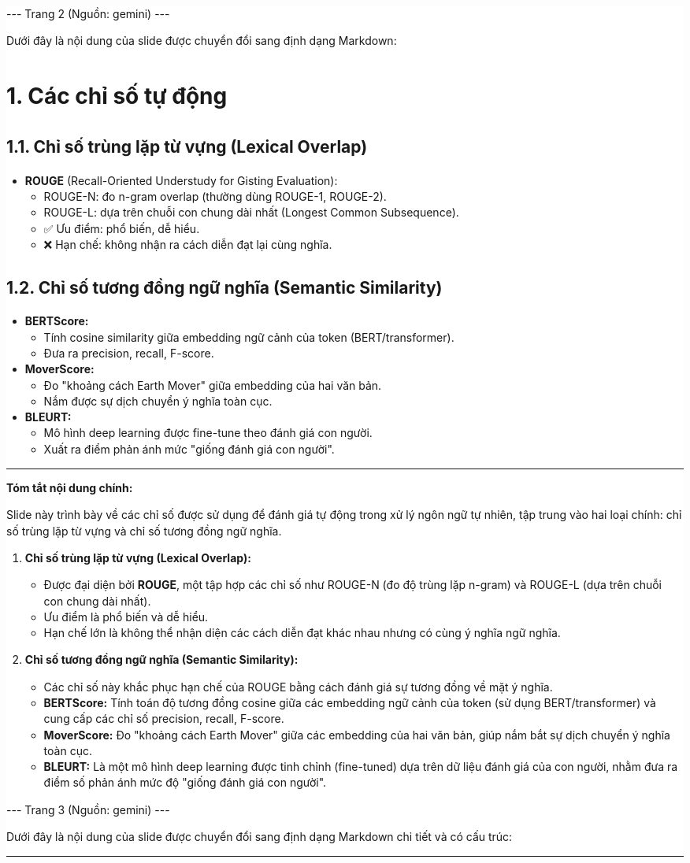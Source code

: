 
--- Trang 2 (Nguồn: gemini) ---

Dưới đây là nội dung của slide được chuyển đổi sang định dạng Markdown:

# 1. Các chỉ số tự động

## 1.1. Chỉ số trùng lặp từ vựng (Lexical Overlap)

*   **ROUGE** (Recall-Oriented Understudy for Gisting Evaluation):
    *   ROUGE-N: đo n-gram overlap (thường dùng ROUGE-1, ROUGE-2).
    *   ROUGE-L: dựa trên chuỗi con chung dài nhất (Longest Common Subsequence).
    *   ✅ Ưu điểm: phổ biến, dễ hiểu.
    *   ❌ Hạn chế: không nhận ra cách diễn đạt lại cùng nghĩa.

## 1.2. Chỉ số tương đồng ngữ nghĩa (Semantic Similarity)

*   **BERTScore:**
    *   Tính cosine similarity giữa embedding ngữ cảnh của token (BERT/transformer).
    *   Đưa ra precision, recall, F-score.
*   **MoverScore:**
    *   Đo "khoảng cách Earth Mover" giữa embedding của hai văn bản.
    *   Nắm được sự dịch chuyển ý nghĩa toàn cục.
*   **BLEURT:**
    *   Mô hình deep learning được fine-tune theo đánh giá con người.
    *   Xuất ra điểm phản ánh mức "giống đánh giá con người".

---

**Tóm tắt nội dung chính:**

Slide này trình bày về các chỉ số được sử dụng để đánh giá tự động trong xử lý ngôn ngữ tự nhiên, tập trung vào hai loại chính: chỉ số trùng lặp từ vựng và chỉ số tương đồng ngữ nghĩa.

1.  **Chỉ số trùng lặp từ vựng (Lexical Overlap):**
    *   Được đại diện bởi **ROUGE**, một tập hợp các chỉ số như ROUGE-N (đo độ trùng lặp n-gram) và ROUGE-L (dựa trên chuỗi con chung dài nhất).
    *   Ưu điểm là phổ biến và dễ hiểu.
    *   Hạn chế lớn là không thể nhận diện các cách diễn đạt khác nhau nhưng có cùng ý nghĩa ngữ nghĩa.

2.  **Chỉ số tương đồng ngữ nghĩa (Semantic Similarity):**
    *   Các chỉ số này khắc phục hạn chế của ROUGE bằng cách đánh giá sự tương đồng về mặt ý nghĩa.
    *   **BERTScore:** Tính toán độ tương đồng cosine giữa các embedding ngữ cảnh của token (sử dụng BERT/transformer) và cung cấp các chỉ số precision, recall, F-score.
    *   **MoverScore:** Đo "khoảng cách Earth Mover" giữa các embedding của hai văn bản, giúp nắm bắt sự dịch chuyển ý nghĩa toàn cục.
    *   **BLEURT:** Là một mô hình deep learning được tinh chỉnh (fine-tuned) dựa trên dữ liệu đánh giá của con người, nhằm đưa ra điểm số phản ánh mức độ "giống đánh giá con người".

--- Trang 3 (Nguồn: gemini) ---

Dưới đây là nội dung của slide được chuyển đổi sang định dạng Markdown chi tiết và có cấu trúc:

---
